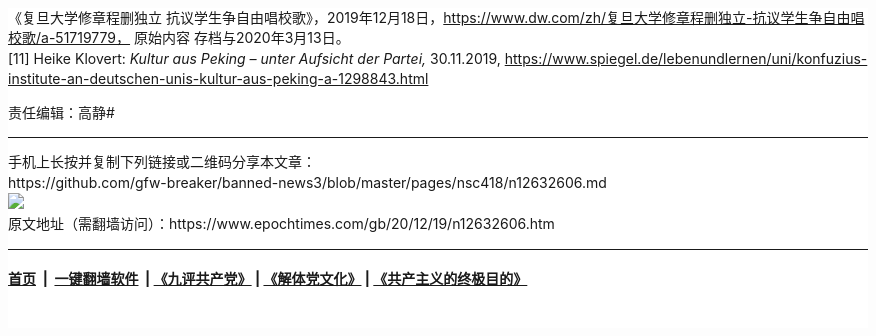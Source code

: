  《复旦大学修章程删独立 抗议学生争自由唱校歌》，2019年12月18日，https://www.dw.com/zh/复旦大学修章程删独立-抗议学生争自由唱校歌/a-51719779，
 <ok href="https://web.archive.org/web/20200313121933/https://www.dw.com/zh/复旦大学修章程删独立-抗议学生争自由唱校歌/a-51719779">
  原始内容
 </ok>
 存档与2020年3月13日。
 <br/>
 <ok href="#_ednref11" name="_edn11">
  [11]
 </ok>
 Heike Klovert:
 <em>
  <span class="font-brandUI font-extrabold lg:text-7xl md:text-5xl sm:text-4xl leading-tight">
   <span class="align-middle">
    Kultur aus Peking – unter Aufsicht der Partei,
   </span>
  </span>
 </em>
 30.11.2019, https://www.spiegel.de/lebenundlernen/uni/konfuzius-institute-an-deutschen-unis-kultur-aus-peking-a-1298843.html
</p>
<p>
 责任编辑：高静#
</p>
</div>
<hr/>
手机上长按并复制下列链接或二维码分享本文章：<br/>
https://github.com/gfw-breaker/banned-news3/blob/master/pages/nsc418/n12632606.md <br/>
<a href='https://github.com/gfw-breaker/banned-news3/blob/master/pages/nsc418/n12632606.md'><img src='https://github.com/gfw-breaker/banned-news3/blob/master/pages/nsc418/n12632606.md.png'/></a> <br/>
原文地址（需翻墙访问）：https://www.epochtimes.com/gb/20/12/19/n12632606.htm


------------------------
#### [首页](https://github.com/gfw-breaker/banned-news3/blob/master/README.md) &nbsp;|&nbsp; [一键翻墙软件](https://github.com/gfw-breaker/nogfw/blob/master/README.md) &nbsp;| [《九评共产党》](https://github.com/gfw-breaker/9ping.md/blob/master/README.md#九评之一评共产党是什么) | [《解体党文化》](https://github.com/gfw-breaker/jtdwh.md/blob/master/README.md) | [《共产主义的终极目的》](https://github.com/gfw-breaker/gczydzjmd.md/blob/master/README.md)


<img src='http://gfw-breaker.win/banned-news3/pages/nsc418/n12632606.md' width='0px' height='0px'/>